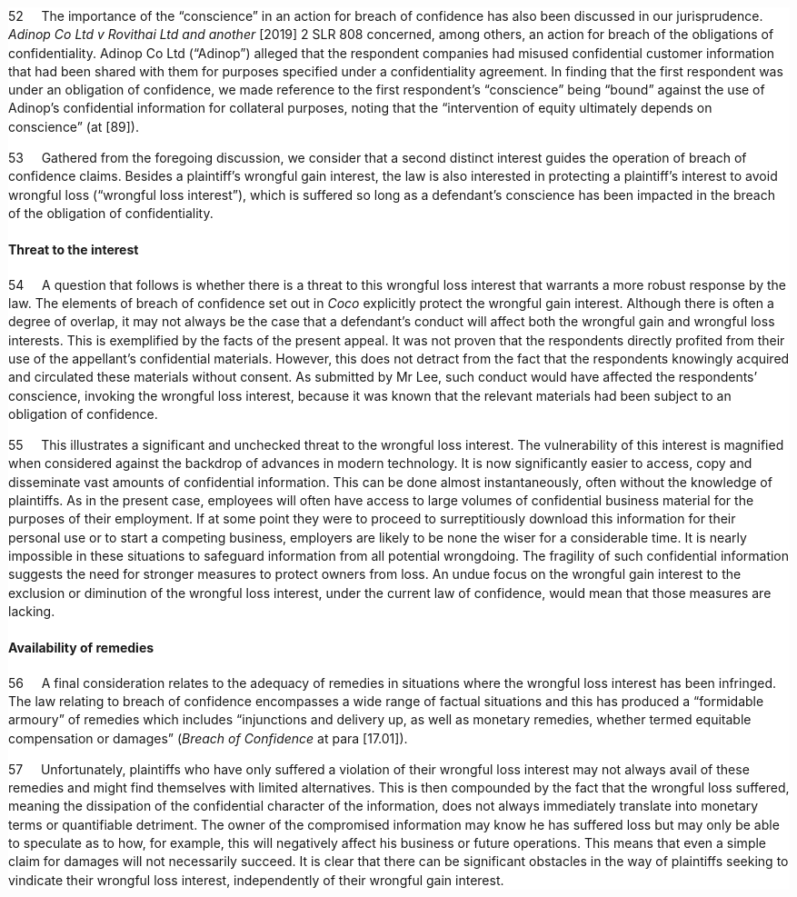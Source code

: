 52     The importance of the “conscience” in an action for breach of confidence has also been discussed in our jurisprudence. _Adinop Co Ltd v Rovithai Ltd and another_ <span class="citation">\[2019\] 2 SLR 808</span> concerned, among others, an action for breach of the obligations of confidentiality. Adinop Co Ltd (“Adinop”) alleged that the respondent companies had misused confidential customer information that had been shared with them for purposes specified under a confidentiality agreement. In finding that the first respondent was under an obligation of confidence, we made reference to the first respondent’s “conscience” being “bound” against the use of Adinop’s confidential information for collateral purposes, noting that the “intervention of equity ultimately depends on conscience” (at \[89\]).

53     Gathered from the foregoing discussion, we consider that a second distinct interest guides the operation of breach of confidence claims. Besides a plaintiff’s wrongful gain interest, the law is also interested in protecting a plaintiff’s interest to avoid wrongful loss (“wrongful loss interest”), which is suffered so long as a defendant’s conscience has been impacted in the breach of the obligation of confidentiality.

#### Threat to the interest

54     A question that follows is whether there is a threat to this wrongful loss interest that warrants a more robust response by the law. The elements of breach of confidence set out in _Coco_ explicitly protect the wrongful gain interest. Although there is often a degree of overlap, it may not always be the case that a defendant’s conduct will affect both the wrongful gain and wrongful loss interests. This is exemplified by the facts of the present appeal. It was not proven that the respondents directly profited from their use of the appellant’s confidential materials. However, this does not detract from the fact that the respondents knowingly acquired and circulated these materials without consent. As submitted by Mr Lee, such conduct would have affected the respondents’ conscience, invoking the wrongful loss interest, because it was known that the relevant materials had been subject to an obligation of confidence.

55     This illustrates a significant and unchecked threat to the wrongful loss interest. The vulnerability of this interest is magnified when considered against the backdrop of advances in modern technology. It is now significantly easier to access, copy and disseminate vast amounts of confidential information. This can be done almost instantaneously, often without the knowledge of plaintiffs. As in the present case, employees will often have access to large volumes of confidential business material for the purposes of their employment. If at some point they were to proceed to surreptitiously download this information for their personal use or to start a competing business, employers are likely to be none the wiser for a considerable time. It is nearly impossible in these situations to safeguard information from all potential wrongdoing. The fragility of such confidential information suggests the need for stronger measures to protect owners from loss. An undue focus on the wrongful gain interest to the exclusion or diminution of the wrongful loss interest, under the current law of confidence, would mean that those measures are lacking.

#### Availability of remedies

56     A final consideration relates to the adequacy of remedies in situations where the wrongful loss interest has been infringed. The law relating to breach of confidence encompasses a wide range of factual situations and this has produced a “formidable armoury” of remedies which includes “injunctions and delivery up, as well as monetary remedies, whether termed equitable compensation or damages” (_Breach of Confidence_ at para \[17.01\]).

57     Unfortunately, plaintiffs who have only suffered a violation of their wrongful loss interest may not always avail of these remedies and might find themselves with limited alternatives. This is then compounded by the fact that the wrongful loss suffered, meaning the dissipation of the confidential character of the information, does not always immediately translate into monetary terms or quantifiable detriment. The owner of the compromised information may know he has suffered loss but may only be able to speculate as to how, for example, this will negatively affect his business or future operations. This means that even a simple claim for damages will not necessarily succeed. It is clear that there can be significant obstacles in the way of plaintiffs seeking to vindicate their wrongful loss interest, independently of their wrongful gain interest.

